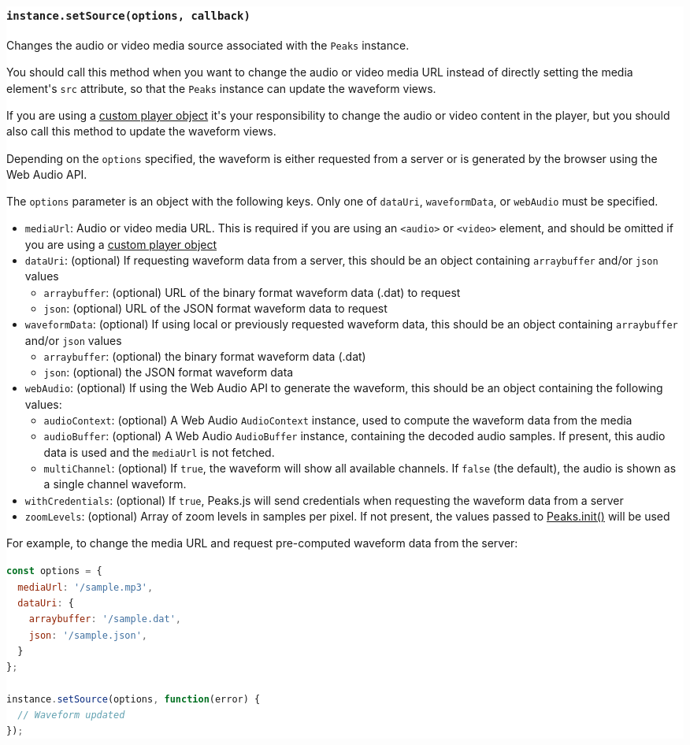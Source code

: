 ### `instance.setSource(options, callback)`

Changes the audio or video media source associated with the `Peaks` instance.

You should call this method when you want to change the audio or video media URL instead of directly setting the media element's `src` attribute, so that the `Peaks` instance can update the waveform views.

If you are using a [custom player object](customizing.md#media-playback) it's your responsibility to change the audio or video content in the player, but you should also call this method to update the waveform views.

Depending on the `options` specified, the waveform is either requested from a server or is generated by the browser using the Web Audio API.

The `options` parameter is an object with the following keys. Only one of `dataUri`, `waveformData`, or `webAudio` must be specified.

* `mediaUrl`: Audio or video media URL. This is required if you are using an `<audio>` or `<video>` element, and should be omitted if you are using a [custom player object](customizing.md#media-playback)
* `dataUri`: (optional) If requesting waveform data from a server, this should be an object containing `arraybuffer` and/or `json` values
  * `arraybuffer`: (optional) URL of the binary format waveform data (.dat) to request
  * `json`: (optional) URL of the JSON format waveform data to request
* `waveformData`: (optional) If using local or previously requested waveform data, this should be an object containing `arraybuffer` and/or `json` values
  * `arraybuffer`: (optional) the binary format waveform data (.dat)
  * `json`: (optional) the JSON format waveform data
* `webAudio`: (optional) If using the Web Audio API to generate the waveform, this should be an object containing the following values:
  * `audioContext`: (optional) A Web Audio `AudioContext` instance, used to compute the waveform data from the media
  * `audioBuffer`: (optional) A Web Audio `AudioBuffer` instance, containing the decoded audio samples. If present, this audio data is used and the `mediaUrl` is not fetched.
  * `multiChannel`: (optional) If `true`, the waveform will show all available channels. If `false` (the default), the audio is shown as a single channel waveform.
* `withCredentials`: (optional) If `true`, Peaks.js will send credentials when requesting the waveform data from a server
* `zoomLevels`: (optional) Array of zoom levels in samples per pixel. If not present, the values passed to [Peaks.init()](#peaksinitoptions-callback) will be used

For example, to change the media URL and request pre-computed waveform data from the server:

```js
const options = {
  mediaUrl: '/sample.mp3',
  dataUri: {
    arraybuffer: '/sample.dat',
    json: '/sample.json',
  }
};

instance.setSource(options, function(error) {
  // Waveform updated
});
```

